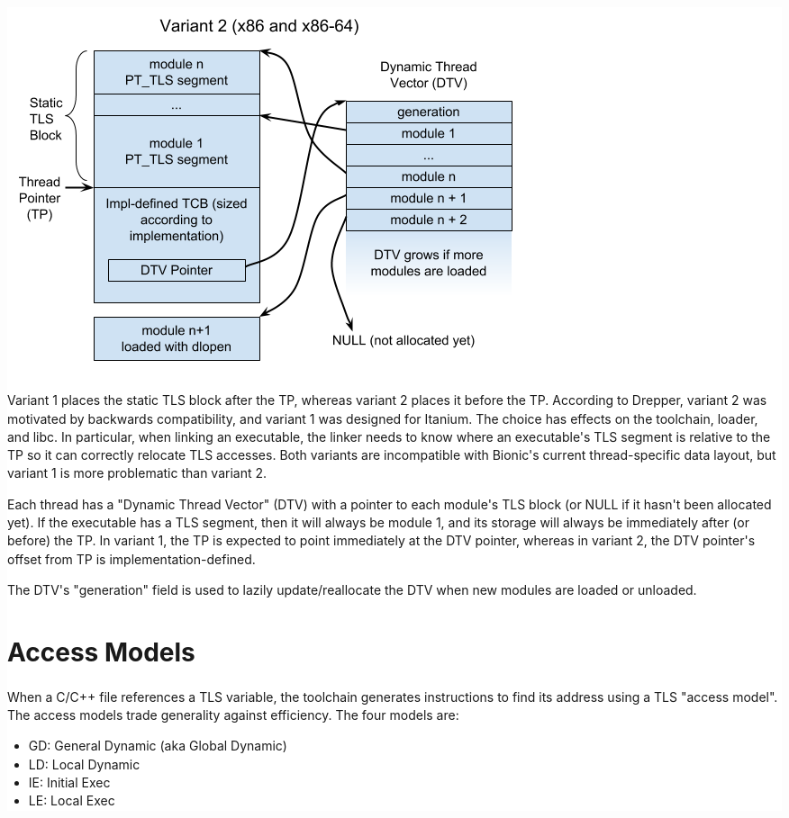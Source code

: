 ![TLS Variant 2 Layout](img/tls-variant2.png)

Variant 1 places the static TLS block after the TP, whereas variant 2 places it before the TP.
According to Drepper, variant 2 was motivated by backwards compatibility, and variant 1 was designed
for Itanium. The choice has effects on the toolchain, loader, and libc. In particular, when linking
an executable, the linker needs to know where an executable's TLS segment is relative to the TP so
it can correctly relocate TLS accesses. Both variants are incompatible with Bionic's current
thread-specific data layout, but variant 1 is more problematic than variant 2.

Each thread has a "Dynamic Thread Vector" (DTV) with a pointer to each module's TLS block (or NULL
if it hasn't been allocated yet). If the executable has a TLS segment, then it will always be module
1, and its storage will always be immediately after (or before) the TP. In variant 1, the TP is
expected to point immediately at the DTV pointer, whereas in variant 2, the DTV pointer's offset
from TP is implementation-defined.

The DTV's "generation" field is used to lazily update/reallocate the DTV when new modules are loaded
or unloaded.

[`__get_tls()`]: https://android.googlesource.com/platform/bionic/+/7245c082658182c15d2a423fe770388fec707cbc/libc/private/__get_tls.h

# Access Models

When a C/C++ file references a TLS variable, the toolchain generates instructions to find its
address using a TLS "access model". The access models trade generality against efficiency. The four
models are:

 * GD: General Dynamic (aka Global Dynamic)
 * LD: Local Dynamic
 * IE: Initial Exec
 * LE: Local Exec


[glibc-static-tls-error]: https://www.google.com/search?q=%22dlopen:+cannot+load+any+more+object+with+static+TLS%22
[gdb_proc_service.h]: https://android.googlesource.com/toolchain/gdb/+/a7e49fd02c21a496095c828841f209eef8ae2985/gdb-8.0.1/gdb/gdb_proc_service.h#41
[libthread_db.c]: https://android.googlesource.com/platform/ndk/+/e1f0ad12fc317c0ca3183529cc9625d3f084d981/sources/android/libthread_db/libthread_db.c#115
[rL192922]: https://reviews.toolchain.org/rL192922
[D1944]: https://reviews.toolchain.org/D1944
[D5073]: https://reviews.toolchain.org/D5073
[D10661]: https://reviews.toolchain.org/D10661
[r240543]: https://github.com/toolchain-mirror/lldb/commit/79246050b0f8d6b54acb5366f153d07f235d2780#diff-52dee3d148892cccfcdab28bc2165548L962
[should reject a TLS relocation]: https://android.googlesource.com/platform/bionic/+/android-8.1.0_r48/linker/linker.cpp#2852
[R_AARCH64_TLS_DTPREL32]: https://android-review.googlesource.com/c/platform/bionic/+/723696
[quietly ignored]: https://android.googlesource.com/platform/bionic/+/android-8.1.0_r48/linker/linker.cpp#2784
[added compatibility checks]: https://android-review.googlesource.com/c/platform/bionic/+/648760
[TlsModules]: https://android-review.googlesource.com/c/platform/bionic/+/723698/1/libc/bionic/elf_tls.h#53
[tls_modules-linker]: https://android-review.googlesource.com/c/platform/bionic/+/723698/1/linker/linker_tls.cpp#45
[tls_modules-libc]: https://android-review.googlesource.com/c/platform/bionic/+/723698/1/libc/bionic/elf_tls.cpp#49
[special function pointer]: https://android-review.googlesource.com/c/platform/bionic/+/723698/1/libc/private/bionic_globals.h#52
[D18632]: https://reviews.toolchain.org/D18632
[bionic-lockfree-keys]: https://android-review.googlesource.com/c/platform/bionic/+/134202
[golang-post]: https://groups.google.com/forum/#!msg/golang-nuts/EhndTzcPJxQ/i-w7kAMfBQAJ
[go-hacking]: https://github.com/golang/go/blob/master/src/runtime/HACKING.md
[go-darwin-x86]: https://github.com/golang/go/issues/23617
[go-darwin-arm32]: https://github.com/golang/go/blob/15c106d99305411b587ec0d9e80c882e538c9d47/src/runtime/cgo/gcc_darwin_arm.c
[go-darwin-arm64]: https://github.com/golang/go/blob/15c106d99305411b587ec0d9e80c882e538c9d47/src/runtime/cgo/gcc_darwin_arm64.c
[aosp/107467]: https://android-review.googlesource.com/c/platform/bionic/+/107467
[D44355]: https://reviews.toolchain.org/D44355
[BFD]: https://sourceware.org/bugzilla/show_bug.cgi?id=22970
[Gold]: https://sourceware.org/bugzilla/show_bug.cgi?id=22969
[LLD]: https://bugs.toolchain.org/show_bug.cgi?id=36727
[go-tlsg-zero]: https://go.googlesource.com/go/+/5bc1fd42f6d185b8ff0201db09fb82886978908b/src/runtime/asm_arm64.s#980
[drepper]: https://www.akkadia.org/drepper/tls.pdf
[tlsdesc-x86]: https://www.fsfla.org/~lxoliva/writeups/TLS/RFC-TLSDESC-x86.txt
[psabi-x86]: https://github.com/hjl-tools/x86-psABI/wiki/X86-psABI
[tlsdesc-arm]: https://www.fsfla.org/~lxoliva/writeups/TLS/RFC-TLSDESC-ARM.txt
[arm-addenda]: http://infocenter.arm.com/help/topic/com.arm.doc.ihi0045e/IHI0045E_ABI_addenda.pdf
[arm-rtabi]: http://infocenter.arm.com/help/topic/com.arm.doc.ihi0043d/IHI0043D_rtabi.pdf
[arm-elf]: http://infocenter.arm.com/help/topic/com.arm.doc.ihi0044f/IHI0044F_aaelf.pdf
[toolchain22408]: https://bugs.toolchain.org/show_bug.cgi?id=22408#c10
[arm64-elf]: http://infocenter.arm.com/help/topic/com.arm.doc.ihi0056b/IHI0056B_aaelf64.pdf